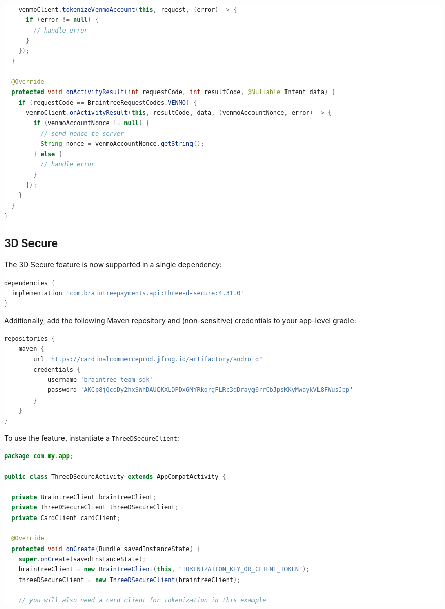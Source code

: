 ```java
    venmoClient.tokenizeVenmoAccount(this, request, (error) -> {
      if (error != null) {
        // handle error
      }
    });
  }
  
  @Override
  protected void onActivityResult(int requestCode, int resultCode, @Nullable Intent data) {
    if (requestCode == BraintreeRequestCodes.VENMO) {
      venmoClient.onActivityResult(this, resultCode, data, (venmoAccountNonce, error) -> {
        if (venmoAccountNonce != null) {
          // send nonce to server
          String nonce = venmoAccountNonce.getString();
        } else {
          // handle error
        }
      });
    }
  }
}
```

## 3D Secure

The 3D Secure feature is now supported in a single dependency:

```groovy
dependencies {
  implementation 'com.braintreepayments.api:three-d-secure:4.31.0'
}
```

Additionally, add the following Maven repository and (non-sensitive) credentials to your app-level gradle:

```groovy
repositories {
    maven {
        url "https://cardinalcommerceprod.jfrog.io/artifactory/android"
        credentials {
            username 'braintree_team_sdk'
            password 'AKCp8jQcoDy2hxSWhDAUQKXLDPDx6NYRkqrgFLRc3qDrayg6rrCbJpsKKyMwaykVL8FWusJpp'
        }
    }
}
```

To use the feature, instantiate a `ThreeDSecureClient`:

```java
package com.my.app;

public class ThreeDSecureActivity extends AppCompatActivity {

  private BraintreeClient braintreeClient;
  private ThreeDSecureClient threeDSecureClient;
  private CardClient cardClient;
    
  @Override
  protected void onCreate(Bundle savedInstanceState) {
    super.onCreate(savedInstanceState);
    braintreeClient = new BraintreeClient(this, "TOKENIZATION_KEY_OR_CLIENT_TOKEN");
    threeDSecureClient = new ThreeDSecureClient(braintreeClient);

    // you will also need a card client for tokenization in this example
```